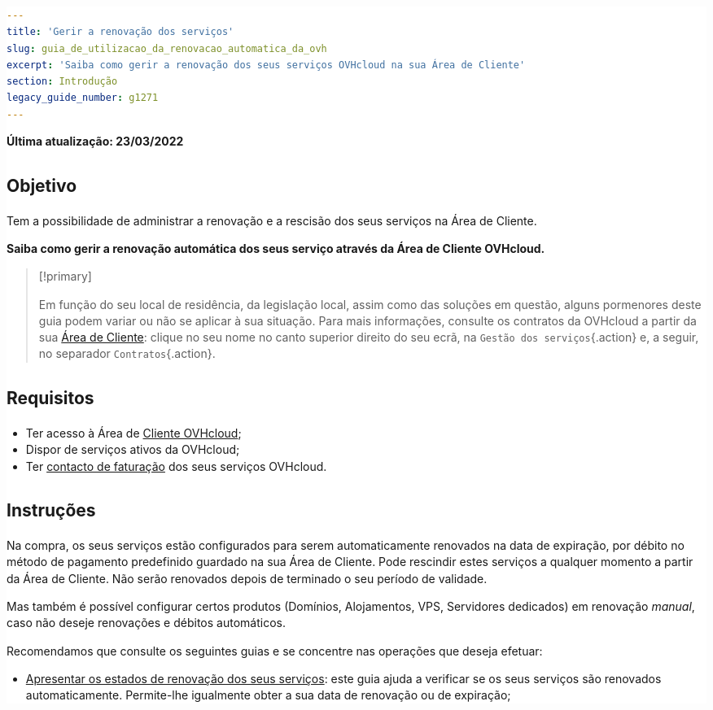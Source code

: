 ```yaml
---
title: 'Gerir a renovação dos serviços'
slug: guia_de_utilizacao_da_renovacao_automatica_da_ovh
excerpt: 'Saiba como gerir a renovação dos seus serviços OVHcloud na sua Área de Cliente'
section: Introdução
legacy_guide_number: g1271
---
```


**Última atualização: 23/03/2022**

## Objetivo

Tem a possibilidade de administrar a renovação e a rescisão dos seus serviços na Área de Cliente.

**Saiba como gerir a renovação automática dos seus serviço através da Área de Cliente OVHcloud.**

> [!primary]
>
> Em função do seu local de residência, da legislação local, assim como das soluções em questão, alguns pormenores deste guia podem variar ou não se aplicar à sua situação. Para mais informações, consulte os contratos da OVHcloud a partir da sua [Área de Cliente](https://www.ovh.com/auth/?action=gotomanager&from=https://www.ovh.com/fr/&ovhSubsidiary=fr)\: clique no seu nome no canto superior direito do seu ecrã, na `Gestão dos serviços`{.action} e, a seguir, no separador `Contratos`{.action}.
>

<iframe width="560" height="315" src="https://www.youtube-nocookie.com/embed/dfpPCa0mUyo" frameborder="0" allow="accelerometer; autoplay; encrypted-media; gyroscope; picture-in-picture" allowfullscreen></iframe>

## Requisitos

- Ter acesso à Área de [Cliente OVHcloud](https://www.ovh.com/auth/?action=gotomanager&from=https://www.ovh.com/fr/&ovhSubsidiary=fr);
- Dispor de serviços ativos da OVHcloud;
- Ter [contacto de faturação](https://docs.ovh.com/fr/customer/gestion-des-contacts/#definition) dos seus serviços OVHcloud.

## Instruções

Na compra, os seus serviços estão configurados para serem automaticamente renovados na data de expiração, por débito no método de pagamento predefinido guardado na sua Área de Cliente. Pode rescindir estes serviços a qualquer momento a partir da Área de Cliente. Não serão renovados depois de terminado o seu período de validade.

Mas também é possível configurar certos produtos (Domínios, Alojamentos, VPS, Servidores dedicados) em renovação *manual*, caso não deseje renovações e débitos automáticos.

Recomendamos que consulte os seguintes guias e se concentre nas operações que deseja efetuar:

- [Apresentar os estados de renovação dos seus serviços](https://docs.ovh.com/fr/billing/renouvellement-automatique-ovh/#afficher-les-statuts-de-renouvellement-de-vos-services)\: este guia ajuda a verificar se os seus serviços são renovados automaticamente. Permite-lhe igualmente obter a sua data de renovação ou de expiração;
